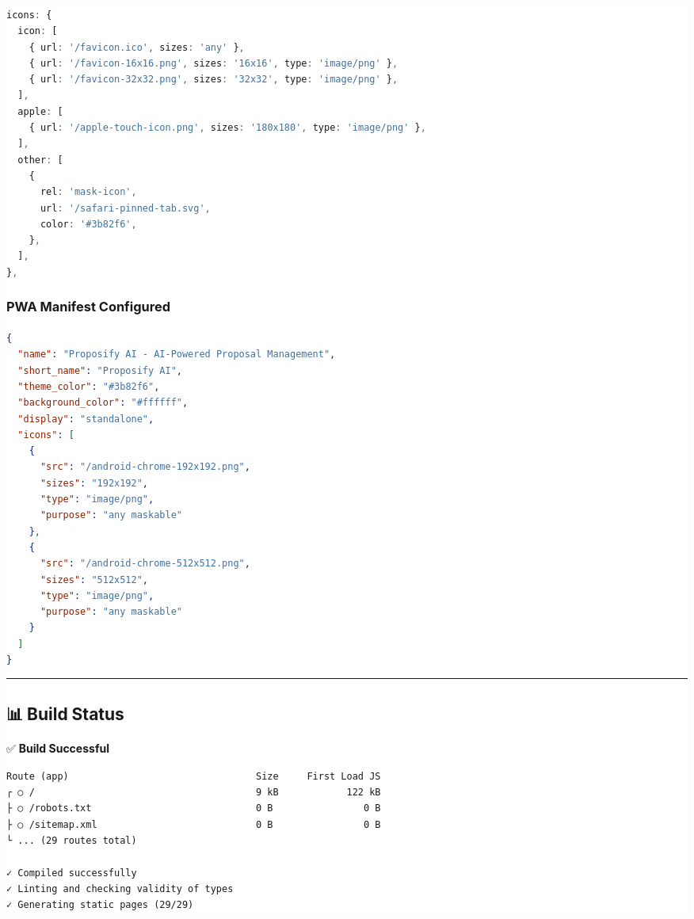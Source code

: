 ```typescript
icons: {
  icon: [
    { url: '/favicon.ico', sizes: 'any' },
    { url: '/favicon-16x16.png', sizes: '16x16', type: 'image/png' },
    { url: '/favicon-32x32.png', sizes: '32x32', type: 'image/png' },
  ],
  apple: [
    { url: '/apple-touch-icon.png', sizes: '180x180', type: 'image/png' },
  ],
  other: [
    {
      rel: 'mask-icon',
      url: '/safari-pinned-tab.svg',
      color: '#3b82f6',
    },
  ],
},
```

### PWA Manifest Configured

```json
{
  "name": "Proposify AI - AI-Powered Proposal Management",
  "short_name": "Proposify AI",
  "theme_color": "#3b82f6",
  "background_color": "#ffffff",
  "display": "standalone",
  "icons": [
    {
      "src": "/android-chrome-192x192.png",
      "sizes": "192x192",
      "type": "image/png",
      "purpose": "any maskable"
    },
    {
      "src": "/android-chrome-512x512.png",
      "sizes": "512x512",
      "type": "image/png",
      "purpose": "any maskable"
    }
  ]
}
```

---

## 📊 Build Status

✅ **Build Successful**

```
Route (app)                                 Size     First Load JS
┌ ○ /                                       9 kB            122 kB
├ ○ /robots.txt                             0 B                0 B
├ ○ /sitemap.xml                            0 B                0 B
└ ... (29 routes total)

✓ Compiled successfully
✓ Linting and checking validity of types
✓ Generating static pages (29/29)
```
